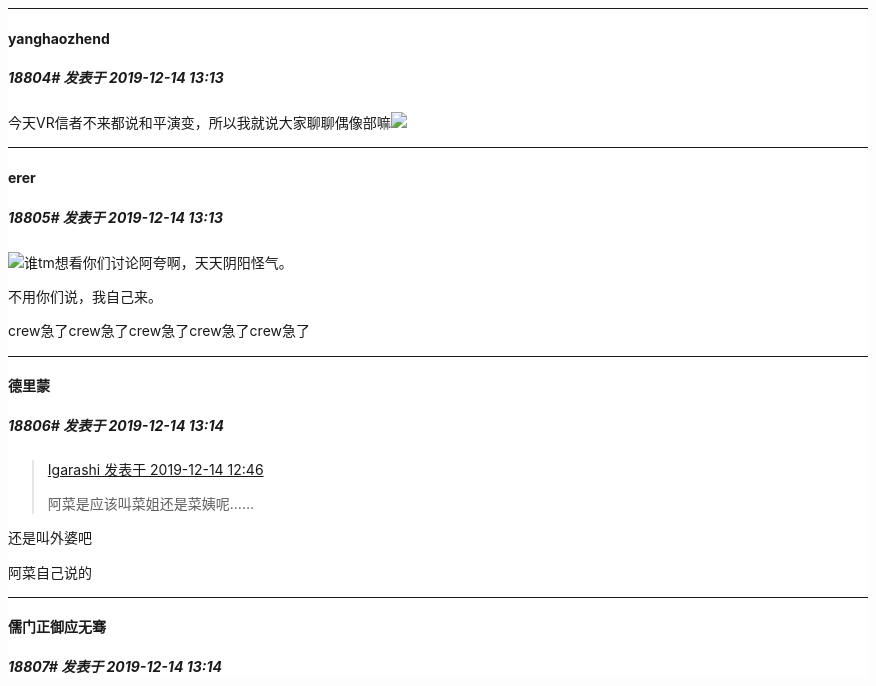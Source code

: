 





-----

####  yanghaozhend  
##### 18804#       发表于 2019-12-14 13:13




今天VR信者不来都说和平演变，所以我就说大家聊聊偶像部嘛<img src="https://static.saraba1st.com/image/smiley/face2017/067.png" referrerpolicy="no-referrer">







-----

####  erer  
##### 18805#       发表于 2019-12-14 13:13



<img src="https://static.saraba1st.com/image/smiley/face2017/004.gif" referrerpolicy="no-referrer">谁tm想看你们讨论阿夸啊，天天阴阳怪气。 

不用你们说，我自己来。

crew急了crew急了crew急了crew急了crew急了







-----

####  德里蒙  
##### 18806#       发表于 2019-12-14 13:14



<blockquote><a href="httphttps://bbs.saraba1st.com/2b/forum.php?mod=redirect&amp;goto=findpost&amp;pid=45858072&amp;ptid=1857164" target="_blank">Igarashi 发表于 2019-12-14 12:46</a>

阿菜是应该叫菜姐还是菜姨呢……</blockquote>
还是叫外婆吧

阿菜自己说的







-----

####  儒门正御应无骞  
##### 18807#       发表于 2019-12-14 13:14
